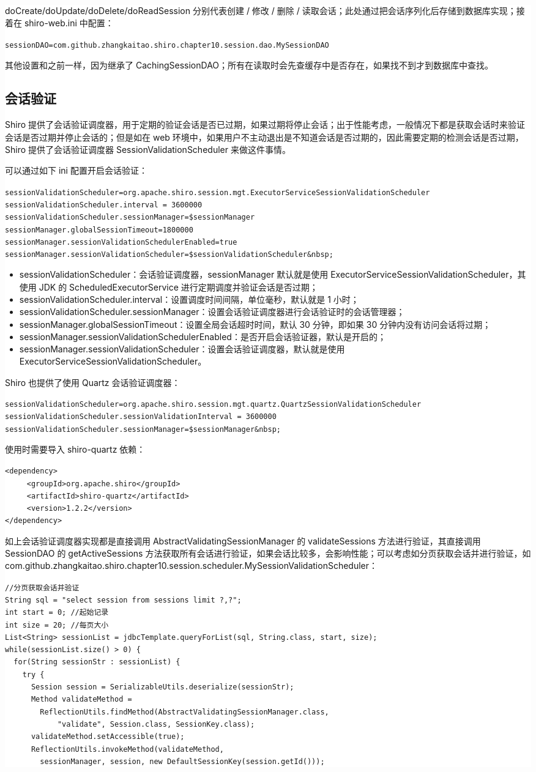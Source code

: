 doCreate/doUpdate/doDelete/doReadSession 分别代表创建 / 修改 / 删除 / 读取会话；此处通过把会话序列化后存储到数据库实现；接着在 shiro-web.ini 中配置：  

`sessionDAO=com.github.zhangkaitao.shiro.chapter10.session.dao.MySessionDAO`

其他设置和之前一样，因为继承了 CachingSessionDAO；所有在读取时会先查缓存中是否存在，如果找不到才到数据库中查找。  

## 会话验证  

Shiro 提供了会话验证调度器，用于定期的验证会话是否已过期，如果过期将停止会话；出于性能考虑，一般情况下都是获取会话时来验证会话是否过期并停止会话的；但是如在 web 环境中，如果用户不主动退出是不知道会话是否过期的，因此需要定期的检测会话是否过期，Shiro 提供了会话验证调度器 SessionValidationScheduler 来做这件事情。  

可以通过如下 ini 配置开启会话验证：  

```
sessionValidationScheduler=org.apache.shiro.session.mgt.ExecutorServiceSessionValidationScheduler
sessionValidationScheduler.interval = 3600000
sessionValidationScheduler.sessionManager=$sessionManager
sessionManager.globalSessionTimeout=1800000
sessionManager.sessionValidationSchedulerEnabled=true
sessionManager.sessionValidationScheduler=$sessionValidationScheduler&nbsp;
```

- sessionValidationScheduler：会话验证调度器，sessionManager 默认就是使用 ExecutorServiceSessionValidationScheduler，其使用 JDK 的 ScheduledExecutorService 进行定期调度并验证会话是否过期；  
- sessionValidationScheduler.interval：设置调度时间间隔，单位毫秒，默认就是 1 小时；  
- sessionValidationScheduler.sessionManager：设置会话验证调度器进行会话验证时的会话管理器；  
- sessionManager.globalSessionTimeout：设置全局会话超时时间，默认 30 分钟，即如果 30 分钟内没有访问会话将过期；  
- sessionManager.sessionValidationSchedulerEnabled：是否开启会话验证器，默认是开启的；  
- sessionManager.sessionValidationScheduler：设置会话验证调度器，默认就是使用 ExecutorServiceSessionValidationScheduler。  

Shiro 也提供了使用 Quartz 会话验证调度器：  

```
sessionValidationScheduler=org.apache.shiro.session.mgt.quartz.QuartzSessionValidationScheduler
sessionValidationScheduler.sessionValidationInterval = 3600000
sessionValidationScheduler.sessionManager=$sessionManager&nbsp;
```

使用时需要导入 shiro-quartz 依赖：  

```
<dependency>
     <groupId>org.apache.shiro</groupId>
     <artifactId>shiro-quartz</artifactId>
     <version>1.2.2</version>
</dependency>
```

如上会话验证调度器实现都是直接调用 AbstractValidatingSessionManager 的 validateSessions 方法进行验证，其直接调用 SessionDAO 的 getActiveSessions 方法获取所有会话进行验证，如果会话比较多，会影响性能；可以考虑如分页获取会话并进行验证，如 com.github.zhangkaitao.shiro.chapter10.session.scheduler.MySessionValidationScheduler：  

```
//分页获取会话并验证
String sql = "select session from sessions limit ?,?";
int start = 0; //起始记录
int size = 20; //每页大小
List<String> sessionList = jdbcTemplate.queryForList(sql, String.class, start, size);
while(sessionList.size() > 0) {
  for(String sessionStr : sessionList) {
    try {
      Session session = SerializableUtils.deserialize(sessionStr);
      Method validateMethod = 
        ReflectionUtils.findMethod(AbstractValidatingSessionManager.class, 
            "validate", Session.class, SessionKey.class);
      validateMethod.setAccessible(true);
      ReflectionUtils.invokeMethod(validateMethod, 
        sessionManager, session, new DefaultSessionKey(session.getId()));
```